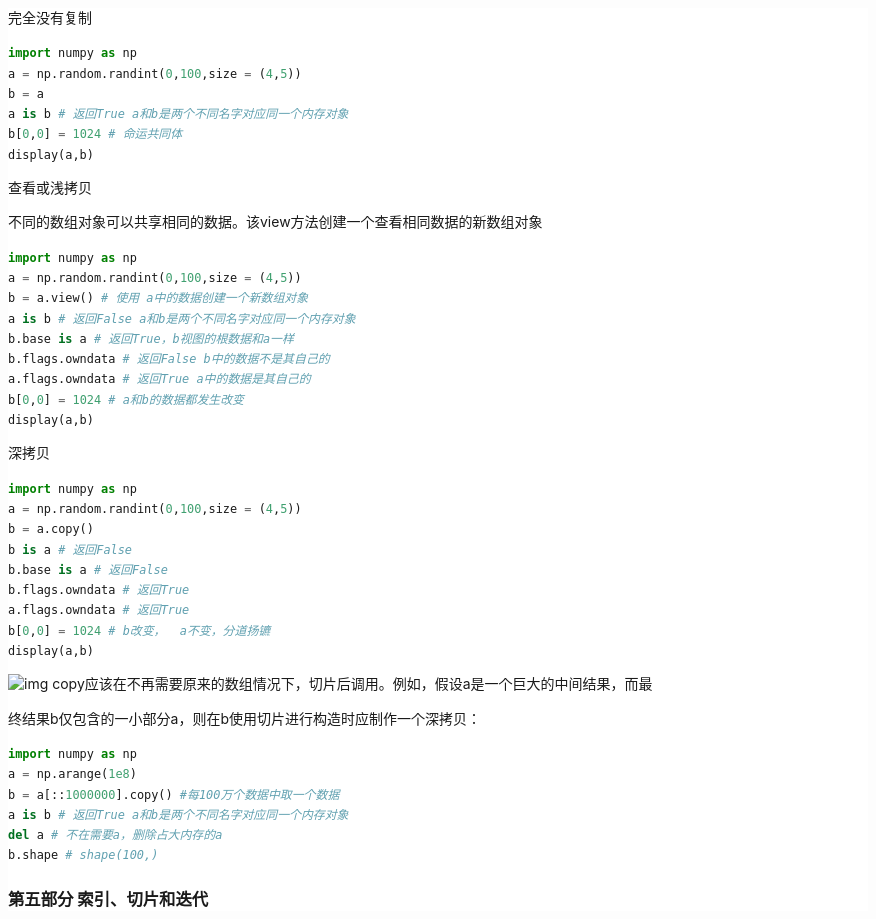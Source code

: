 完全没有复制

```python
import numpy as np
a = np.random.randint(0,100,size = (4,5))
b = a
a is b # 返回True a和b是两个不同名字对应同一个内存对象
b[0,0] = 1024 # 命运共同体
display(a,b)
```

查看或浅拷贝

不同的数组对象可以共享相同的数据。该view⽅法创建⼀个查看相同数据的新数组对象

```python
import numpy as np
a = np.random.randint(0,100,size = (4,5))
b = a.view() # 使⽤ a中的数据创建⼀个新数组对象
a is b # 返回False a和b是两个不同名字对应同⼀个内存对象
b.base is a # 返回True，b视图的根数据和a⼀样
b.flags.owndata # 返回False b中的数据不是其⾃⼰的
a.flags.owndata # 返回True a中的数据是其⾃⼰的
b[0,0] = 1024 # a和b的数据都发⽣改变
display(a,b)
```

深拷贝

```python
import numpy as np
a = np.random.randint(0,100,size = (4,5))
b = a.copy()
b is a # 返回False
b.base is a # 返回False
b.flags.owndata # 返回True
a.flags.owndata # 返回True
b[0,0] = 1024 # b改变，  a不变，分道扬镳
display(a,b)
```

![img](file:///C:\Users\20840\AppData\Local\Temp\ksohtml9432\wps2.jpg)  copy应该在不再需要原来的数组情况下，切⽚后调⽤。例如，假设a是⼀个巨⼤的中间结果，⽽最

终结果b仅包含的⼀⼩部分a，则在b使⽤切⽚进⾏构造时应制作⼀个深拷贝：

```python
import numpy as np
a = np.arange(1e8)
b = a[::1000000].copy() #每100万个数据中取一个数据
a is b # 返回True a和b是两个不同名字对应同一个内存对象
del a # 不在需要a，删除占大内存的a
b.shape # shape(100,)
```

### 第五部分 索引、切片和迭代
